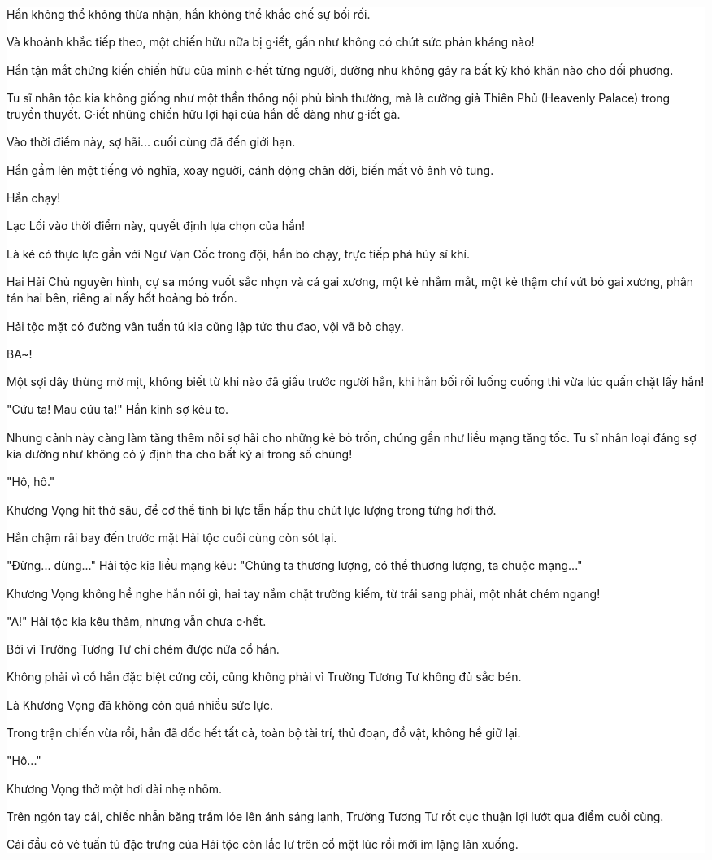 Hắn không thể không thừa nhận, hắn không thể khắc chế sự bối rối.

Và khoảnh khắc tiếp theo, một chiến hữu nữa bị g·iết, gần như không có chút sức phản kháng nào!

Hắn tận mắt chứng kiến chiến hữu của mình c·hết từng người, dường như không gây ra bất kỳ khó khăn nào cho đối phương.

Tu sĩ nhân tộc kia không giống như một thần thông nội phủ bình thường, mà là cường giả Thiên Phủ (Heavenly Palace) trong truyền thuyết. G·iết những chiến hữu lợi hại của hắn dễ dàng như g·iết gà.

Vào thời điểm này, sợ hãi... cuối cùng đã đến giới hạn.

Hắn gầm lên một tiếng vô nghĩa, xoay người, cánh động chân dời, biến mất vô ảnh vô tung.

Hắn chạy!

Lạc Lối vào thời điểm này, quyết định lựa chọn của hắn!

Là kẻ có thực lực gần với Ngư Vạn Cốc trong đội, hắn bỏ chạy, trực tiếp phá hủy sĩ khí.

Hai Hải Chủ nguyên hình, cự sa móng vuốt sắc nhọn và cá gai xương, một kẻ nhắm mắt, một kẻ thậm chí vứt bỏ gai xương, phân tán hai bên, riêng ai nấy hốt hoảng bỏ trốn.

Hải tộc mặt có đường vân tuấn tú kia cũng lập tức thu đao, vội vã bỏ chạy.

BA~!

Một sợi dây thừng mờ mịt, không biết từ khi nào đã giấu trước người hắn, khi hắn bối rối luống cuống thì vừa lúc quấn chặt lấy hắn!

"Cứu ta! Mau cứu ta!" Hắn kinh sợ kêu to.

Nhưng cảnh này càng làm tăng thêm nỗi sợ hãi cho những kẻ bỏ trốn, chúng gần như liều mạng tăng tốc. Tu sĩ nhân loại đáng sợ kia dường như không có ý định tha cho bất kỳ ai trong số chúng!

"Hô, hô."

Khương Vọng hít thở sâu, để cơ thể tinh bì lực tẫn hấp thu chút lực lượng trong từng hơi thở.

Hắn chậm rãi bay đến trước mặt Hải tộc cuối cùng còn sót lại.

"Đừng... đừng..." Hải tộc kia liều mạng kêu: "Chúng ta thương lượng, có thể thương lượng, ta chuộc mạng..."

Khương Vọng không hề nghe hắn nói gì, hai tay nắm chặt trường kiếm, từ trái sang phải, một nhát chém ngang!

"A!" Hải tộc kia kêu thảm, nhưng vẫn chưa c·hết.

Bởi vì Trường Tương Tư chỉ chém được nửa cổ hắn.

Không phải vì cổ hắn đặc biệt cứng cỏi, cũng không phải vì Trường Tương Tư không đủ sắc bén.

Là Khương Vọng đã không còn quá nhiều sức lực.

Trong trận chiến vừa rồi, hắn đã dốc hết tất cả, toàn bộ tài trí, thủ đoạn, đồ vật, không hề giữ lại.

"Hô..."

Khương Vọng thở một hơi dài nhẹ nhõm.

Trên ngón tay cái, chiếc nhẫn băng trầm lóe lên ánh sáng lạnh, Trường Tương Tư rốt cục thuận lợi lướt qua điểm cuối cùng.

Cái đầu có vẻ tuấn tú đặc trưng của Hải tộc còn lắc lư trên cổ một lúc rồi mới im lặng lăn xuống.